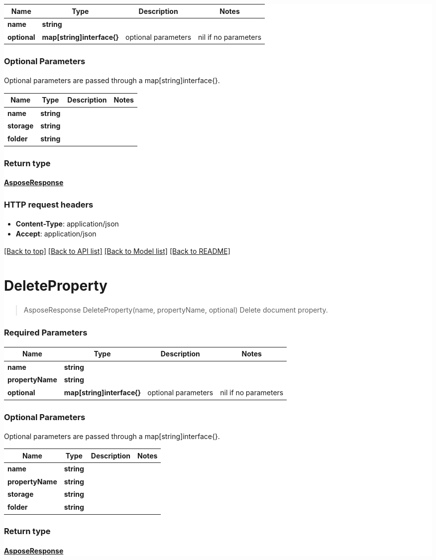 Name | Type | Description  | Notes
------------- | ------------- | ------------- | -------------
 **name** | **string**|  | 
 **optional** | **map[string]interface{}** | optional parameters | nil if no parameters

### Optional Parameters
Optional parameters are passed through a map[string]interface{}.

Name | Type | Description  | Notes
------------- | ------------- | ------------- | -------------
 **name** | **string**|  | 
 **storage** | **string**|  | 
 **folder** | **string**|  | 

### Return type

[**AsposeResponse**](AsposeResponse.md)

### HTTP request headers

 - **Content-Type**: application/json
 - **Accept**: application/json

[[Back to top]](#) [[Back to API list]](../README.md#documentation-for-api-endpoints) [[Back to Model list]](../README.md#documentation-for-models) [[Back to README]](../README.md)

# **DeleteProperty**
> AsposeResponse DeleteProperty(name, propertyName, optional)
Delete document property.

### Required Parameters

Name | Type | Description  | Notes
------------- | ------------- | ------------- | -------------
 **name** | **string**|  | 
  **propertyName** | **string**|  | 
 **optional** | **map[string]interface{}** | optional parameters | nil if no parameters

### Optional Parameters
Optional parameters are passed through a map[string]interface{}.

Name | Type | Description  | Notes
------------- | ------------- | ------------- | -------------
 **name** | **string**|  | 
 **propertyName** | **string**|  | 
 **storage** | **string**|  | 
 **folder** | **string**|  | 

### Return type

[**AsposeResponse**](AsposeResponse.md)
